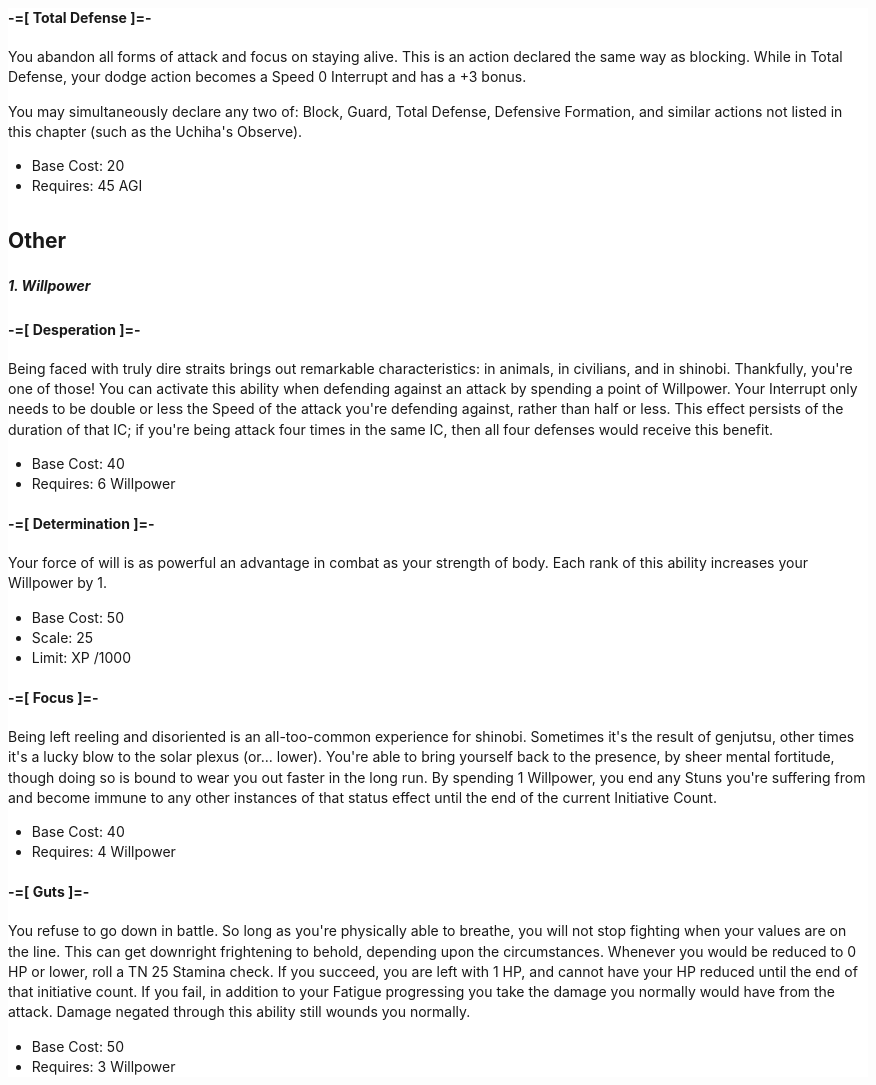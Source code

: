 #### -=[ Total Defense ]=-
You abandon all forms of attack and focus on staying alive. This is an action declared the same way as blocking. While in Total Defense, your dodge action becomes a Speed 0 Interrupt and has a +3 bonus.

You may simultaneously declare any two of: Block, Guard, Total Defense, Defensive Formation, and similar actions not listed in this chapter (such as the Uchiha's Observe).

- Base Cost: 20
- Requires: 45 AGI

## Other
##### 1. Willpower
#### -=[ Desperation ]=-
Being faced with truly dire straits brings out remarkable characteristics: in animals, in civilians, and in shinobi. Thankfully, you're one of those! You can activate this ability when defending against an attack by spending a point of Willpower. Your Interrupt only needs to be double or less the Speed of the attack you're defending against, rather than half or less. This effect persists of the duration of that IC; if you're being attack four times in the same IC, then all four defenses would receive this benefit.

- Base Cost: 40
- Requires: 6 Willpower

#### -=[ Determination ]=-
Your force of will is as powerful an advantage in combat as your strength of body. Each rank of this ability increases your Willpower by 1.

- Base Cost: 50
- Scale: 25
- Limit: XP /1000

#### -=[ Focus ]=-
Being left reeling and disoriented is an all-too-common experience for shinobi. Sometimes it's the result of genjutsu, other times it's a lucky blow to the solar plexus (or... lower). You're able to bring yourself back to the presence, by sheer mental fortitude, though doing so is bound to wear you out faster in the long run. By spending 1 Willpower, you end any Stuns you're suffering from and become immune to any other instances of that status effect until the end of the current Initiative Count.

- Base Cost: 40
- Requires: 4 Willpower

#### -=[ Guts ]=-
You refuse to go down in battle. So long as you're physically able to breathe, you will not stop fighting when your values are on the line. This can get downright frightening to behold, depending upon the circumstances. Whenever you would be reduced to 0 HP or lower, roll a TN 25 Stamina check. If you succeed, you are left with 1 HP, and cannot have your HP reduced until the end of that initiative count. If you fail, in addition to your Fatigue progressing you take the damage you normally would have from the attack. Damage negated through this ability still wounds you normally.

- Base Cost: 50
- Requires: 3 Willpower
